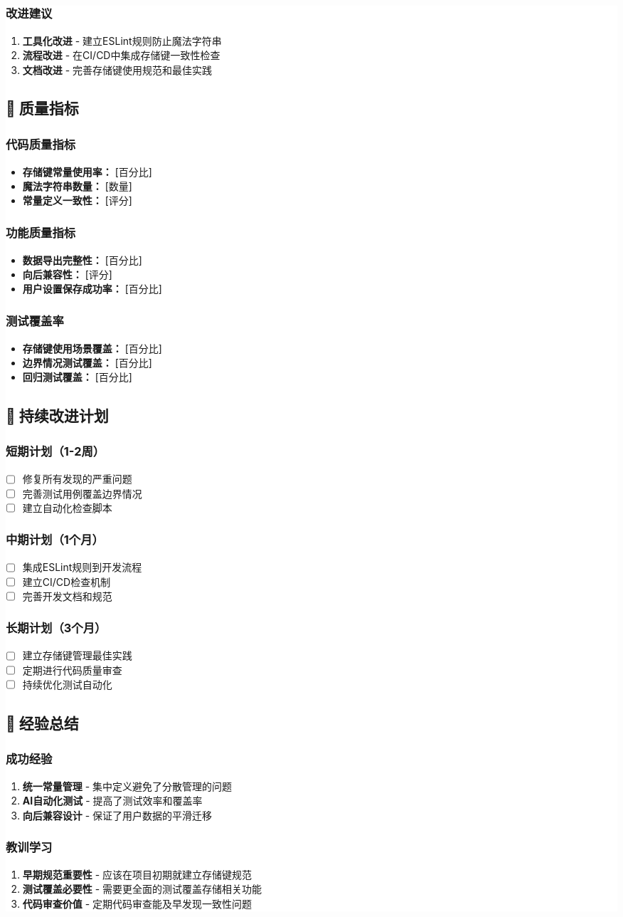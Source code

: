 ### 改进建议
1. **工具化改进** - 建立ESLint规则防止魔法字符串
2. **流程改进** - 在CI/CD中集成存储键一致性检查
3. **文档改进** - 完善存储键使用规范和最佳实践

## 🎯 质量指标

### 代码质量指标
- **存储键常量使用率：** [百分比]
- **魔法字符串数量：** [数量]
- **常量定义一致性：** [评分]

### 功能质量指标
- **数据导出完整性：** [百分比]
- **向后兼容性：** [评分]
- **用户设置保存成功率：** [百分比]

### 测试覆盖率
- **存储键使用场景覆盖：** [百分比]
- **边界情况测试覆盖：** [百分比]
- **回归测试覆盖：** [百分比]

## 🔄 持续改进计划

### 短期计划（1-2周）
- [ ] 修复所有发现的严重问题
- [ ] 完善测试用例覆盖边界情况
- [ ] 建立自动化检查脚本

### 中期计划（1个月）
- [ ] 集成ESLint规则到开发流程
- [ ] 建立CI/CD检查机制
- [ ] 完善开发文档和规范

### 长期计划（3个月）
- [ ] 建立存储键管理最佳实践
- [ ] 定期进行代码质量审查
- [ ] 持续优化测试自动化

## 📝 经验总结

### 成功经验
1. **统一常量管理** - 集中定义避免了分散管理的问题
2. **AI自动化测试** - 提高了测试效率和覆盖率
3. **向后兼容设计** - 保证了用户数据的平滑迁移

### 教训学习
1. **早期规范重要性** - 应该在项目初期就建立存储键规范
2. **测试覆盖必要性** - 需要更全面的测试覆盖存储相关功能
3. **代码审查价值** - 定期代码审查能及早发现一致性问题
